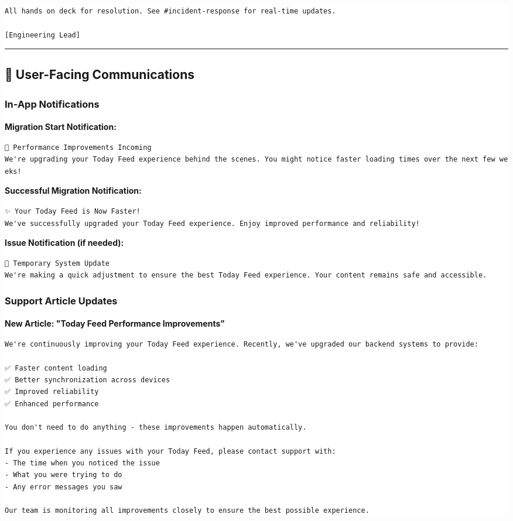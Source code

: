 ```
All hands on deck for resolution. See #incident-response for real-time updates.

[Engineering Lead]
```

---

## 📱 **User-Facing Communications**

### **In-App Notifications**

**Migration Start Notification:**
```
🚀 Performance Improvements Incoming
We're upgrading your Today Feed experience behind the scenes. You might notice faster loading times over the next few weeks!
```

**Successful Migration Notification:**
```
✨ Your Today Feed is Now Faster!
We've successfully upgraded your Today Feed experience. Enjoy improved performance and reliability!
```

**Issue Notification (if needed):**
```
🔧 Temporary System Update
We're making a quick adjustment to ensure the best Today Feed experience. Your content remains safe and accessible.
```

### **Support Article Updates**

**New Article: "Today Feed Performance Improvements"**
```
We're continuously improving your Today Feed experience. Recently, we've upgraded our backend systems to provide:

✅ Faster content loading
✅ Better synchronization across devices  
✅ Improved reliability
✅ Enhanced performance

You don't need to do anything - these improvements happen automatically.

If you experience any issues with your Today Feed, please contact support with:
- The time when you noticed the issue
- What you were trying to do
- Any error messages you saw

Our team is monitoring all improvements closely to ensure the best possible experience.
```
